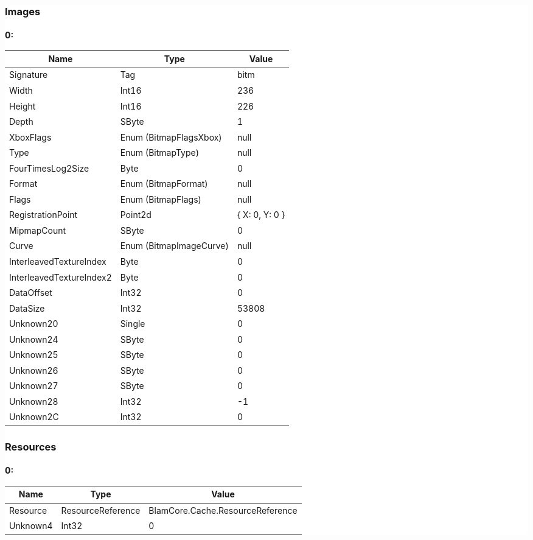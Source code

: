 
### Images

**0:**

Name	| Type	| Value
---	|---	|---	|
Signature	|Tag	|bitm
Width	|Int16	|236
Height	|Int16	|226
Depth	|SByte	|1
XboxFlags	|Enum (BitmapFlagsXbox)	|null
Type	|Enum (BitmapType)	|null
FourTimesLog2Size	|Byte	|0
Format	|Enum (BitmapFormat)	|null
Flags	|Enum (BitmapFlags)	|null
RegistrationPoint	|Point2d	|{ X: 0, Y: 0 }
MipmapCount	|SByte	|0
Curve	|Enum (BitmapImageCurve)	|null
InterleavedTextureIndex	|Byte	|0
InterleavedTextureIndex2	|Byte	|0
DataOffset	|Int32	|0
DataSize	|Int32	|53808
Unknown20	|Single	|0
Unknown24	|SByte	|0
Unknown25	|SByte	|0
Unknown26	|SByte	|0
Unknown27	|SByte	|0
Unknown28	|Int32	|-1
Unknown2C	|Int32	|0


### Resources

**0:**

Name	| Type	| Value
---	|---	|---	|
Resource	|ResourceReference	|BlamCore.Cache.ResourceReference
Unknown4	|Int32	|0


